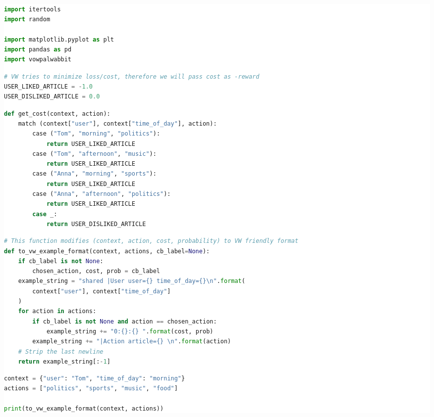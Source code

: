```python
import itertools
import random

import matplotlib.pyplot as plt
import pandas as pd
import vowpalwabbit
```


```python
# VW tries to minimize loss/cost, therefore we will pass cost as -reward
USER_LIKED_ARTICLE = -1.0
USER_DISLIKED_ARTICLE = 0.0
```


```python
def get_cost(context, action):
    match (context["user"], context["time_of_day"], action):
        case ("Tom", "morning", "politics"):
            return USER_LIKED_ARTICLE
        case ("Tom", "afternoon", "music"):
            return USER_LIKED_ARTICLE
        case ("Anna", "morning", "sports"):
            return USER_LIKED_ARTICLE
        case ("Anna", "afternoon", "politics"):
            return USER_LIKED_ARTICLE
        case _:
            return USER_DISLIKED_ARTICLE
```


```python
# This function modifies (context, action, cost, probability) to VW friendly format
def to_vw_example_format(context, actions, cb_label=None):
    if cb_label is not None:
        chosen_action, cost, prob = cb_label
    example_string = "shared |User user={} time_of_day={}\n".format(
        context["user"], context["time_of_day"]
    )
    for action in actions:
        if cb_label is not None and action == chosen_action:
            example_string += "0:{}:{} ".format(cost, prob)
        example_string += "|Action article={} \n".format(action)
    # Strip the last newline
    return example_string[:-1]
```


```python
context = {"user": "Tom", "time_of_day": "morning"}
actions = ["politics", "sports", "music", "food"]

print(to_vw_example_format(context, actions))
```
